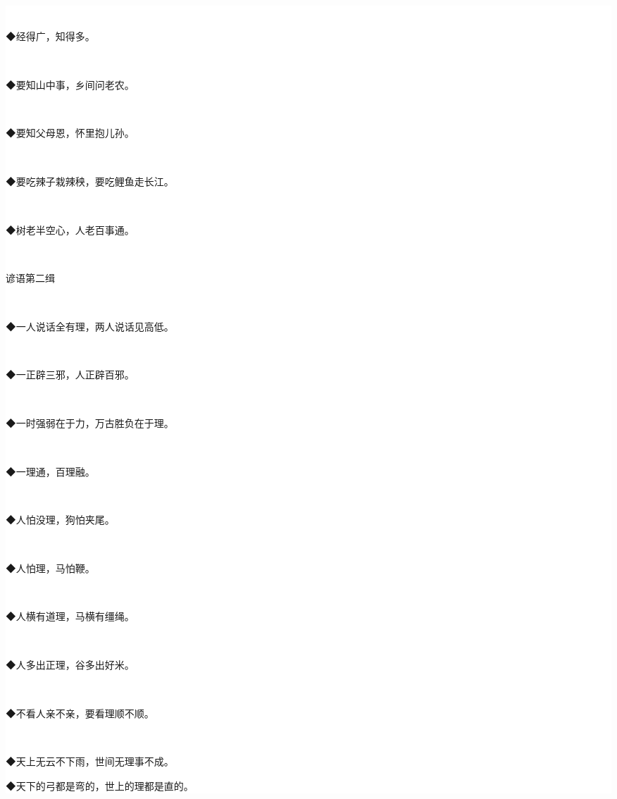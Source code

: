 &nbsp;

◆经得广，知得多。

&nbsp;

◆要知山中事，乡间问老农。

&nbsp;

◆要知父母恩，怀里抱儿孙。

&nbsp;

◆要吃辣子栽辣秧，要吃鲤鱼走长江。

&nbsp;

◆树老半空心，人老百事通。

&nbsp;

谚语第二缉

&nbsp;

◆一人说话全有理，两人说话见高低。

&nbsp;

◆一正辟三邪，人正辟百邪。

&nbsp;

◆一时强弱在于力，万古胜负在于理。

&nbsp;

◆一理通，百理融。

&nbsp;

◆人怕没理，狗怕夹尾。

&nbsp;

◆人怕理，马怕鞭。

&nbsp;

◆人横有道理，马横有缰绳。

&nbsp;

◆人多出正理，谷多出好米。

&nbsp;

◆不看人亲不亲，要看理顺不顺。

&nbsp;

◆天上无云不下雨，世间无理事不成。

◆天下的弓都是弯的，世上的理都是直的。
